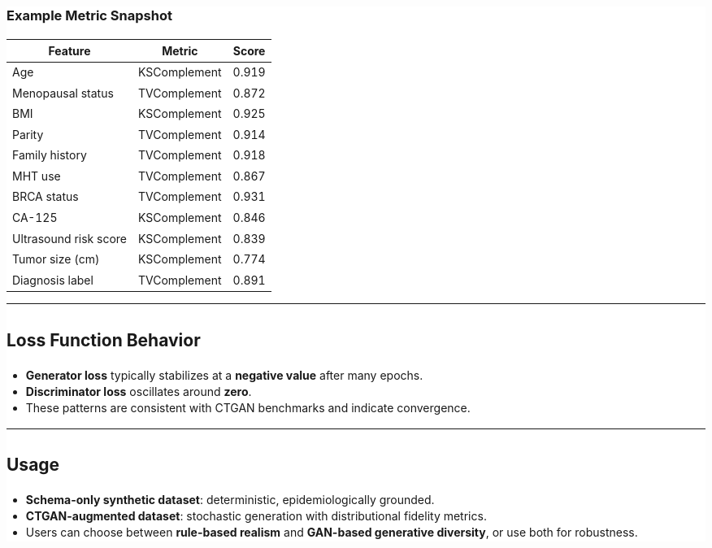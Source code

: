 ### Example Metric Snapshot
| Feature               | Metric        | Score |
|------------------------|--------------|-------|
| Age                   | KSComplement | 0.919 |
| Menopausal status     | TVComplement | 0.872 |
| BMI                   | KSComplement | 0.925 |
| Parity                | TVComplement | 0.914 |
| Family history        | TVComplement | 0.918 |
| MHT use               | TVComplement | 0.867 |
| BRCA status           | TVComplement | 0.931 |
| CA-125                | KSComplement | 0.846 |
| Ultrasound risk score | KSComplement | 0.839 |
| Tumor size (cm)       | KSComplement | 0.774 |
| Diagnosis label       | TVComplement | 0.891 |

---

## Loss Function Behavior

- **Generator loss** typically stabilizes at a **negative value** after many epochs.  
- **Discriminator loss** oscillates around **zero**.  
- These patterns are consistent with CTGAN benchmarks and indicate convergence.  

---

## Usage

- **Schema-only synthetic dataset**: deterministic, epidemiologically grounded.  
- **CTGAN-augmented dataset**: stochastic generation with distributional fidelity metrics.  
- Users can choose between **rule-based realism** and **GAN-based generative diversity**, or use both for robustness.  
